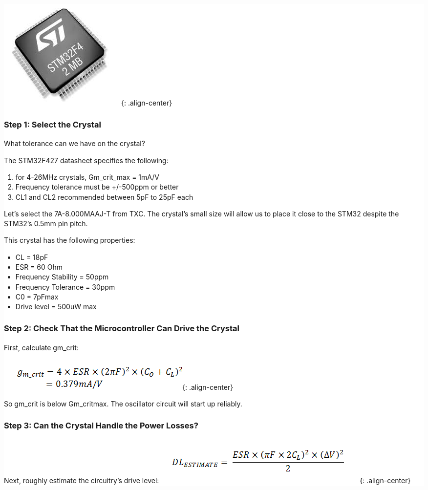 ![STM32F4](/assets/images/posts/oscillator/STM32F4.jpg){: .align-center}

### Step 1: Select the Crystal
What tolerance can we have on the crystal?

The STM32F427 datasheet specifies the following:
1. for 4-26MHz crystals, Gm_crit_max = 1mA/V
2. Frequency tolerance must be +/-500ppm or better
3. CL1 and CL2 recommended between 5pF to 25pF each

Let’s select the 7A-8.000MAAJ-T from TXC. The crystal’s small size will allow us to place it close to the STM32 despite the STM32’s 0.5mm pin pitch.

This crystal has the following properties:
* CL = 18pF
* ESR = 60 Ohm
* Frequency Stability = 50ppm
* Frequency Tolerance = 30ppm
* C0 = 7pFmax
* Drive level = 500uW max

### Step 2: Check That the Microcontroller Can Drive the Crystal
First, calculate gm_crit:

![eqn9](/assets/images/posts/oscillator/eqn9.png){: .align-center}

So gm_crit is below Gm_critmax. The oscillator circuit will start up reliably.

### Step 3: Can the Crystal Handle the Power Losses?
Next, roughly estimate the circuitry’s drive level:
![eqn10](/assets/images/posts/oscillator/eqn10.png){: .align-center}
